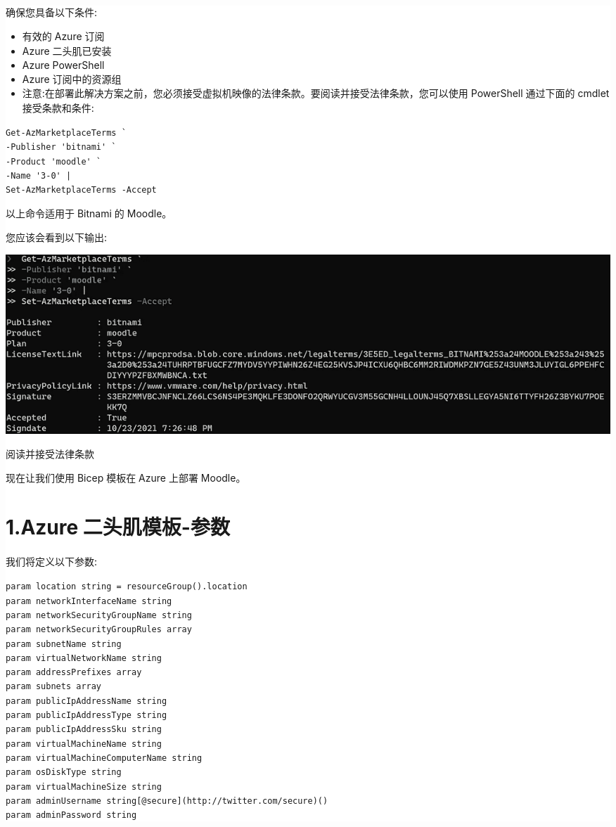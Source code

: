 确保您具备以下条件:

*   有效的 Azure 订阅
*   Azure 二头肌已安装
*   Azure PowerShell
*   Azure 订阅中的资源组
*   注意:在部署此解决方案之前，您必须接受虚拟机映像的法律条款。要阅读并接受法律条款，您可以使用 PowerShell 通过下面的 cmdlet 接受条款和条件:

```
Get-AzMarketplaceTerms `
-Publisher 'bitnami' `
-Product 'moodle' `
-Name '3-0' |
Set-AzMarketplaceTerms -Accept
```

以上命令适用于 Bitnami 的 Moodle。

您应该会看到以下输出:

![](img/12d825814aa3528352fbbd395a37c67e.png)

阅读并接受法律条款

现在让我们使用 Bicep 模板在 Azure 上部署 Moodle。

# 1.Azure 二头肌模板-参数

我们将定义以下参数:

```
param location string = resourceGroup().location
param networkInterfaceName string
param networkSecurityGroupName string
param networkSecurityGroupRules array
param subnetName string
param virtualNetworkName string
param addressPrefixes array
param subnets array
param publicIpAddressName string
param publicIpAddressType string
param publicIpAddressSku string
param virtualMachineName string
param virtualMachineComputerName string
param osDiskType string
param virtualMachineSize string
param adminUsername string[@secure](http://twitter.com/secure)()
param adminPassword string
```
